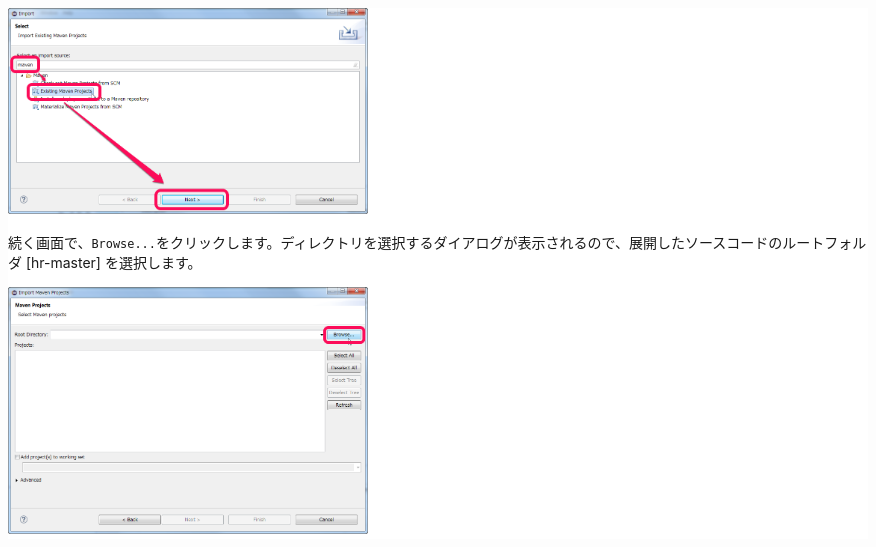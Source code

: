 <img src="./images/4-1-2.png" width="360">


続く画面で、`Browse...`をクリックします。ディレクトリを選択するダイアログが表示されるので、展開したソースコードのルートフォルダ [hr-master] を選択します。

<img src="./images/4-1-3.png" width="360">
